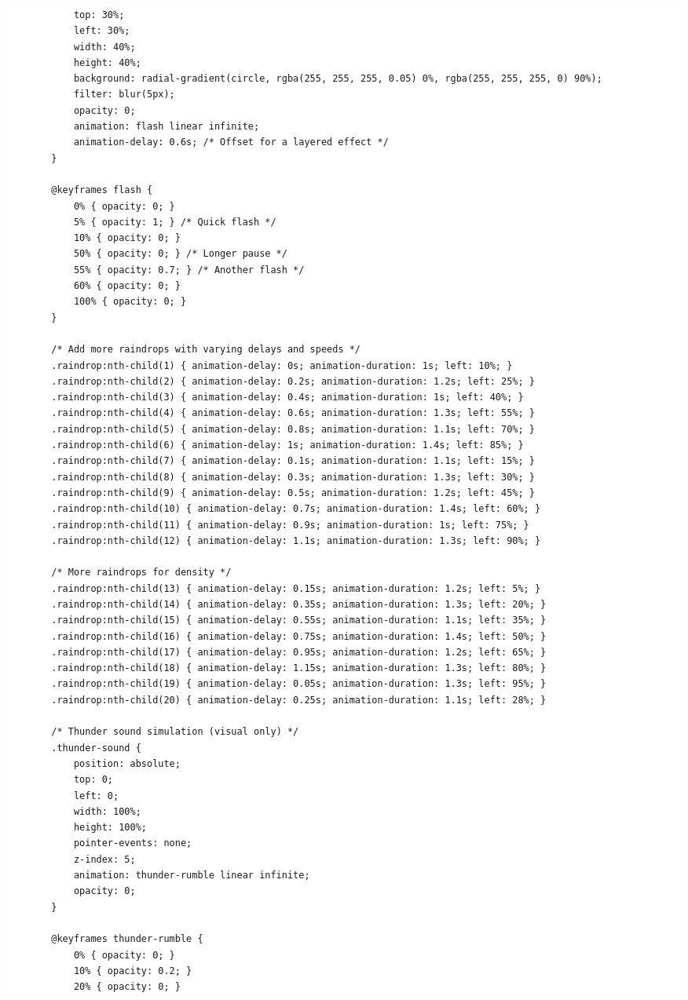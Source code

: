 ```html
            top: 30%;
            left: 30%;
            width: 40%;
            height: 40%;
            background: radial-gradient(circle, rgba(255, 255, 255, 0.05) 0%, rgba(255, 255, 255, 0) 90%);
            filter: blur(5px);
            opacity: 0;
            animation: flash linear infinite;
            animation-delay: 0.6s; /* Offset for a layered effect */
        }

        @keyframes flash {
            0% { opacity: 0; }
            5% { opacity: 1; } /* Quick flash */
            10% { opacity: 0; }
            50% { opacity: 0; } /* Longer pause */
            55% { opacity: 0.7; } /* Another flash */
            60% { opacity: 0; }
            100% { opacity: 0; }
        }

        /* Add more raindrops with varying delays and speeds */
        .raindrop:nth-child(1) { animation-delay: 0s; animation-duration: 1s; left: 10%; }
        .raindrop:nth-child(2) { animation-delay: 0.2s; animation-duration: 1.2s; left: 25%; }
        .raindrop:nth-child(3) { animation-delay: 0.4s; animation-duration: 1s; left: 40%; }
        .raindrop:nth-child(4) { animation-delay: 0.6s; animation-duration: 1.3s; left: 55%; }
        .raindrop:nth-child(5) { animation-delay: 0.8s; animation-duration: 1.1s; left: 70%; }
        .raindrop:nth-child(6) { animation-delay: 1s; animation-duration: 1.4s; left: 85%; }
        .raindrop:nth-child(7) { animation-delay: 0.1s; animation-duration: 1.1s; left: 15%; }
        .raindrop:nth-child(8) { animation-delay: 0.3s; animation-duration: 1.3s; left: 30%; }
        .raindrop:nth-child(9) { animation-delay: 0.5s; animation-duration: 1.2s; left: 45%; }
        .raindrop:nth-child(10) { animation-delay: 0.7s; animation-duration: 1.4s; left: 60%; }
        .raindrop:nth-child(11) { animation-delay: 0.9s; animation-duration: 1s; left: 75%; }
        .raindrop:nth-child(12) { animation-delay: 1.1s; animation-duration: 1.3s; left: 90%; }

        /* More raindrops for density */
        .raindrop:nth-child(13) { animation-delay: 0.15s; animation-duration: 1.2s; left: 5%; }
        .raindrop:nth-child(14) { animation-delay: 0.35s; animation-duration: 1.3s; left: 20%; }
        .raindrop:nth-child(15) { animation-delay: 0.55s; animation-duration: 1.1s; left: 35%; }
        .raindrop:nth-child(16) { animation-delay: 0.75s; animation-duration: 1.4s; left: 50%; }
        .raindrop:nth-child(17) { animation-delay: 0.95s; animation-duration: 1.2s; left: 65%; }
        .raindrop:nth-child(18) { animation-delay: 1.15s; animation-duration: 1.3s; left: 80%; }
        .raindrop:nth-child(19) { animation-delay: 0.05s; animation-duration: 1.3s; left: 95%; }
        .raindrop:nth-child(20) { animation-delay: 0.25s; animation-duration: 1.1s; left: 28%; }

        /* Thunder sound simulation (visual only) */
        .thunder-sound {
            position: absolute;
            top: 0;
            left: 0;
            width: 100%;
            height: 100%;
            pointer-events: none;
            z-index: 5;
            animation: thunder-rumble linear infinite;
            opacity: 0;
        }

        @keyframes thunder-rumble {
            0% { opacity: 0; }
            10% { opacity: 0.2; }
            20% { opacity: 0; }
```